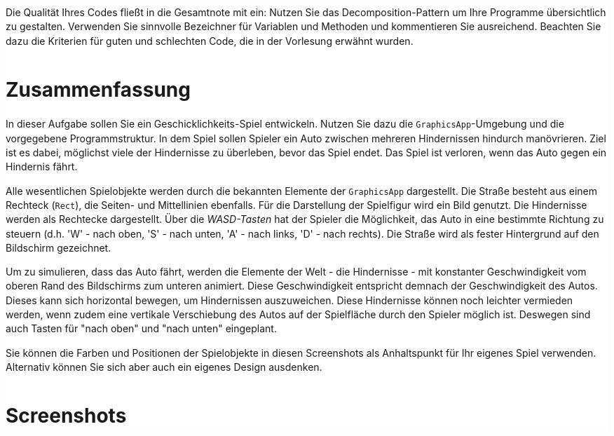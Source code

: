 Die Qualität Ihres Codes fließt in die Gesamtnote mit ein: Nutzen Sie das Decomposition-Pattern um Ihre Programme übersichtlich zu gestalten. Verwenden Sie sinnvolle Bezeichner für Variablen und Methoden und kommentieren Sie ausreichend. Beachten Sie dazu die Kriterien für guten und schlechten Code, die in der Vorlesung erwähnt wurden.

Zusammenfassung
===============

In dieser Aufgabe sollen Sie ein Geschicklichkeits-Spiel entwickeln. Nutzen Sie dazu die `GraphicsApp`\-Umgebung und die vorgegebene Programmstruktur. In dem Spiel sollen Spieler ein Auto zwischen mehreren Hindernissen hindurch manövrieren. Ziel ist es dabei, möglichst viele der Hindernisse zu überleben, bevor das Spiel endet. Das Spiel ist verloren, wenn das Auto gegen ein Hindernis fährt.

Alle wesentlichen Spielobjekte werden durch die bekannten Elemente der `GraphicsApp` dargestellt. Die Straße besteht aus einem Rechteck (`Rect`), die Seiten- und Mittellinien ebenfalls. Für die Darstellung der Spielfigur wird ein Bild genutzt. Die Hindernisse werden als Rechtecke dargestellt. Über die _WASD-Tasten_ hat der Spieler die Möglichkeit, das Auto in eine bestimmte Richtung zu steuern (d.h. 'W' - nach oben, 'S' - nach unten, 'A' - nach links, 'D' - nach rechts). Die Straße wird als fester Hintergrund auf den Bildschirm gezeichnet.

Um zu simulieren, dass das Auto fährt, werden die Elemente der Welt - die Hindernisse - mit konstanter Geschwindigkeit vom oberen Rand des Bildschirms zum unteren animiert. Diese Geschwindigkeit entspricht demnach der Geschwindigkeit des Autos. Dieses kann sich horizontal bewegen, um Hindernissen auszuweichen. Diese Hindernisse können noch leichter vermieden werden, wenn zudem eine vertikale Verschiebung des Autos auf der Spielfläche durch den Spieler möglich ist. Deswegen sind auch Tasten für "nach oben" und "nach unten" eingeplant.

Sie können die Farben und Positionen der Spielobjekte in diesen Screenshots als Anhaltspunkt für Ihr eigenes Spiel verwenden. Alternativ können Sie sich aber auch ein eigenes Design ausdenken.

Screenshots
===========
